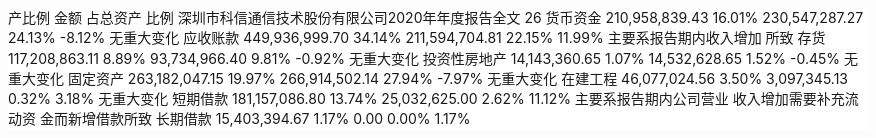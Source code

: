产比例
金额
占总资产
比例
深圳市科信通信技术股份有限公司2020年年度报告全文
26
货币资金
210,958,839.43
16.01%
230,547,287.27
24.13%
-8.12%
无重大变化
应收账款
449,936,999.70
34.14%
211,594,704.81
22.15%
11.99%
主要系报告期内收入增加
所致
存货
117,208,863.11
8.89%
93,734,966.40
9.81%
-0.92%
无重大变化
投资性房地产
14,143,360.65
1.07%
14,532,628.65
1.52%
-0.45%
无重大变化
固定资产
263,182,047.15
19.97%
266,914,502.14
27.94%
-7.97%
无重大变化
在建工程
46,077,024.56
3.50%
3,097,345.13
0.32%
3.18%
无重大变化
短期借款
181,157,086.80
13.74%
25,032,625.00
2.62%
11.12%
主要系报告期内公司营业
收入增加需要补充流动资
金而新增借款所致
长期借款
15,403,394.67
1.17%
0.00
0.00%
1.17%